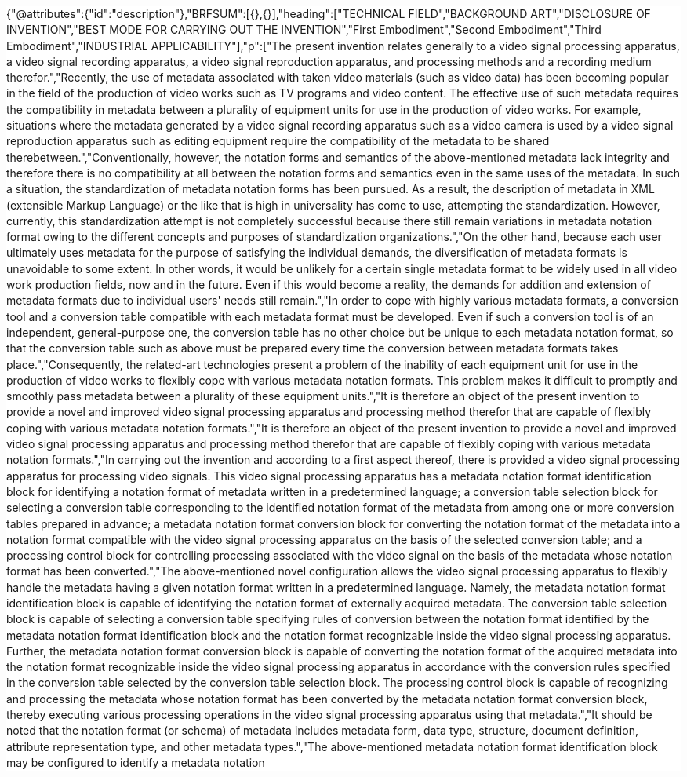 {"@attributes":{"id":"description"},"BRFSUM":[{},{}],"heading":["TECHNICAL FIELD","BACKGROUND ART","DISCLOSURE OF INVENTION","BEST MODE FOR CARRYING OUT THE INVENTION","First Embodiment","Second Embodiment","Third Embodiment","INDUSTRIAL APPLICABILITY"],"p":["The present invention relates generally to a video signal processing apparatus, a video signal recording apparatus, a video signal reproduction apparatus, and processing methods and a recording medium therefor.","Recently, the use of metadata associated with taken video materials (such as video data) has been becoming popular in the field of the production of video works such as TV programs and video content. The effective use of such metadata requires the compatibility in metadata between a plurality of equipment units for use in the production of video works. For example, situations where the metadata generated by a video signal recording apparatus such as a video camera is used by a video signal reproduction apparatus such as editing equipment require the compatibility of the metadata to be shared therebetween.","Conventionally, however, the notation forms and semantics of the above-mentioned metadata lack integrity and therefore there is no compatibility at all between the notation forms and semantics even in the same uses of the metadata. In such a situation, the standardization of metadata notation forms has been pursued. As a result, the description of metadata in XML (extensible Markup Language) or the like that is high in universality has come to use, attempting the standardization. However, currently, this standardization attempt is not completely successful because there still remain variations in metadata notation format owing to the different concepts and purposes of standardization organizations.","On the other hand, because each user ultimately uses metadata for the purpose of satisfying the individual demands, the diversification of metadata formats is unavoidable to some extent. In other words, it would be unlikely for a certain single metadata format to be widely used in all video work production fields, now and in the future. Even if this would become a reality, the demands for addition and extension of metadata formats due to individual users' needs still remain.","In order to cope with highly various metadata formats, a conversion tool and a conversion table compatible with each metadata format must be developed. Even if such a conversion tool is of an independent, general-purpose one, the conversion table has no other choice but be unique to each metadata notation format, so that the conversion table such as above must be prepared every time the conversion between metadata formats takes place.","Consequently, the related-art technologies present a problem of the inability of each equipment unit for use in the production of video works to flexibly cope with various metadata notation formats. This problem makes it difficult to promptly and smoothly pass metadata between a plurality of these equipment units.","It is therefore an object of the present invention to provide a novel and improved video signal processing apparatus and processing method therefor that are capable of flexibly coping with various metadata notation formats.","It is therefore an object of the present invention to provide a novel and improved video signal processing apparatus and processing method therefor that are capable of flexibly coping with various metadata notation formats.","In carrying out the invention and according to a first aspect thereof, there is provided a video signal processing apparatus for processing video signals. This video signal processing apparatus has a metadata notation format identification block for identifying a notation format of metadata written in a predetermined language; a conversion table selection block for selecting a conversion table corresponding to the identified notation format of the metadata from among one or more conversion tables prepared in advance; a metadata notation format conversion block for converting the notation format of the metadata into a notation format compatible with the video signal processing apparatus on the basis of the selected conversion table; and a processing control block for controlling processing associated with the video signal on the basis of the metadata whose notation format has been converted.","The above-mentioned novel configuration allows the video signal processing apparatus to flexibly handle the metadata having a given notation format written in a predetermined language. Namely, the metadata notation format identification block is capable of identifying the notation format of externally acquired metadata. The conversion table selection block is capable of selecting a conversion table specifying rules of conversion between the notation format identified by the metadata notation format identification block and the notation format recognizable inside the video signal processing apparatus. Further, the metadata notation format conversion block is capable of converting the notation format of the acquired metadata into the notation format recognizable inside the video signal processing apparatus in accordance with the conversion rules specified in the conversion table selected by the conversion table selection block. The processing control block is capable of recognizing and processing the metadata whose notation format has been converted by the metadata notation format conversion block, thereby executing various processing operations in the video signal processing apparatus using that metadata.","It should be noted that the notation format (or schema) of metadata includes metadata form, data type, structure, document definition, attribute representation type, and other metadata types.","The above-mentioned metadata notation format identification block may be configured to identify a metadata notation